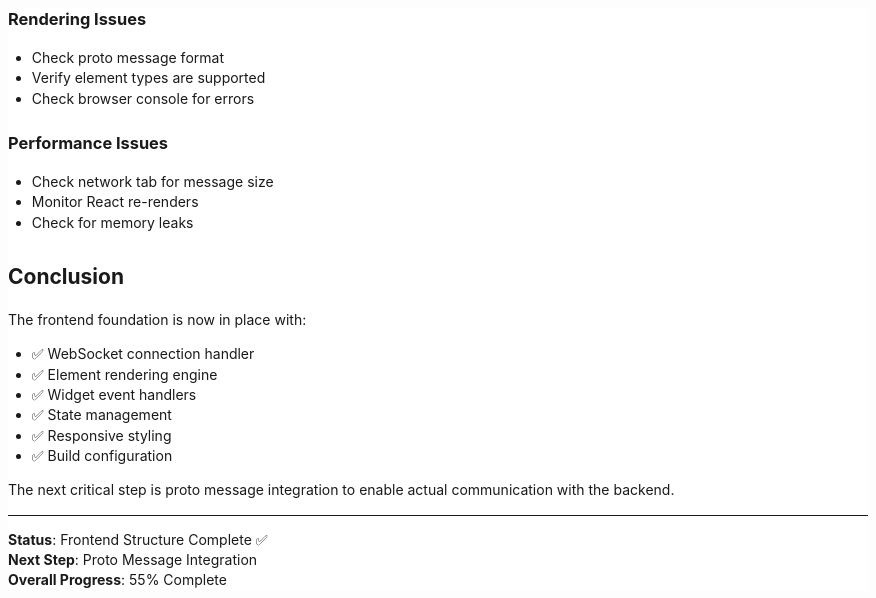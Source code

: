 ### Rendering Issues
- Check proto message format
- Verify element types are supported
- Check browser console for errors

### Performance Issues
- Check network tab for message size
- Monitor React re-renders
- Check for memory leaks

## Conclusion

The frontend foundation is now in place with:
- ✅ WebSocket connection handler
- ✅ Element rendering engine
- ✅ Widget event handlers
- ✅ State management
- ✅ Responsive styling
- ✅ Build configuration

The next critical step is proto message integration to enable actual communication with the backend.

---

**Status**: Frontend Structure Complete ✅  
**Next Step**: Proto Message Integration  
**Overall Progress**: 55% Complete
